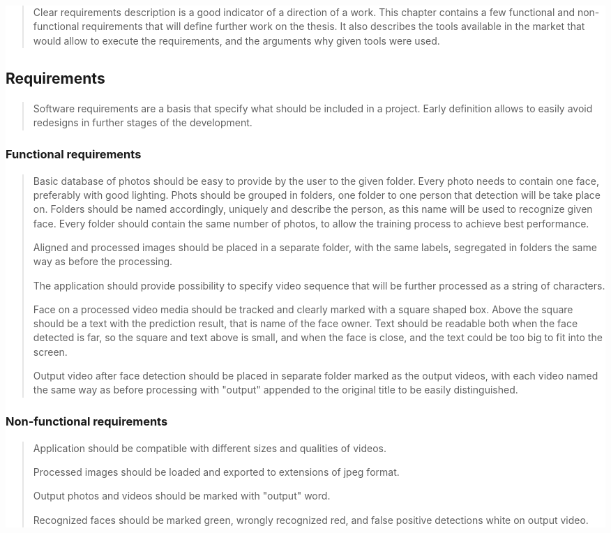 > Clear requirements description is a good indicator of a direction of a
> work. This chapter contains a few functional and non-functional
> requirements that will define further work on the thesis. It also
> describes the tools available in the market that would allow to
> execute the requirements, and the arguments why given tools were used.

Requirements
------------

> Software requirements are a basis that specify what should be included
> in a project. Early definition allows to easily avoid redesigns in
> further stages of the development.

### Functional requirements

> Basic database of photos should be easy to provide by the user to the
> given folder. Every photo needs to contain one face, preferably with
> good lighting. Phots should be grouped in folders, one folder to one
> person that detection will be take place on. Folders should be named
> accordingly, uniquely and describe the person, as this name will be
> used to recognize given face. Every folder should contain the same
> number of photos, to allow the training process to achieve best
> performance.
>
> Aligned and processed images should be placed in a separate folder,
> with the same labels, segregated in folders the same way as before the
> processing.
>
> The application should provide possibility to specify video sequence
> that will be further processed as a string of characters.
>
> Face on a processed video media should be tracked and clearly marked
> with a square shaped box. Above the square should be a text with the
> prediction result, that is name of the face owner. Text should be
> readable both when the face detected is far, so the square and text
> above is small, and when the face is close, and the text could be too
> big to fit into the screen.
>
> Output video after face detection should be placed in separate folder
> marked as the output videos, with each video named the same way as
> before processing with "output" appended to the original title to be
> easily distinguished.

### Non-functional requirements

> Application should be compatible with different sizes and qualities of
> videos.
>
> Processed images should be loaded and exported to extensions of jpeg
> format.
>
> Output photos and videos should be marked with "output" word.
>
> Recognized faces should be marked green, wrongly recognized red, and
> false positive detections white on output video.

